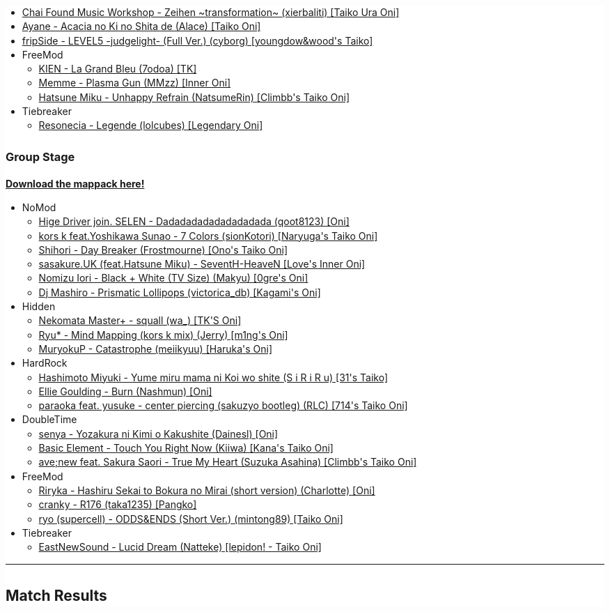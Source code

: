   - [Chai Found Music Workshop - Zeihen ~transformation~ (xierbaliti) \[Taiko Ura Oni\]](https://osu.ppy.sh/b/86571)
  - [Ayane - Acacia no Ki no Shita de (Alace) \[Taiko Oni\]](https://osu.ppy.sh/b/94136)
  - [fripSide - LEVEL5 -judgelight- (Full Ver.) (cyborg) \[youngdow&wood's Taiko\]](https://osu.ppy.sh/b/50694)
- FreeMod
  - [KIEN - La Grand Bleu (7odoa) \[TK\]](https://osu.ppy.sh/b/152050)
  - [Memme - Plasma Gun (MMzz) \[Inner Oni\]](https://osu.ppy.sh/b/235096)
  - [Hatsune Miku - Unhappy Refrain (NatsumeRin) \[Climbb's Taiko Oni\]](https://osu.ppy.sh/b/105917)
- Tiebreaker
  - [Resonecia - Legende (lolcubes) \[Legendary Oni\]](https://osu.ppy.sh/b/380524)

### Group Stage

**[Download the mappack here!](https://www.mediafire.com/download/zyyc0ec65q9pp22/TWC_2015_Group_Stage.rar)**

- NoMod
  - [Hige Driver join. SELEN - Dadadadadadadadadada (qoot8123) \[Oni\]](https://osu.ppy.sh/b/549277)
  - [kors k feat.Yoshikawa Sunao - 7 Colors (sionKotori) \[Naryuga's Taiko Oni\]](https://osu.ppy.sh/b/369597)
  - [Shihori - Day Breaker (Frostmourne) \[Ono's Taiko Oni\]](https://osu.ppy.sh/b/265290)
  - [sasakure.UK (feat.Hatsune Miku) - SeventH-HeaveN \[Love's Inner Oni\]](https://osu.ppy.sh/b/430847)
  - [Nomizu Iori - Black + White (TV Size) (Makyu) \[0gre's Oni\]](https://osu.ppy.sh/b/222729)
  - [Dj Mashiro - Prismatic Lollipops (victorica\_db) \[Kagami's Oni\]](https://osu.ppy.sh/b/355581)
- Hidden
  - [Nekomata Master+ - squall (wa\_) \[TK'S Oni\]](https://osu.ppy.sh/b/245958)
  - [Ryu\* - Mind Mapping (kors k mix) (Jerry) \[m1ng's Oni\]](https://osu.ppy.sh/b/281558)
  - [MuryokuP - Catastrophe (meiikyuu) \[Haruka's Oni\]](https://osu.ppy.sh/b/217519)
- HardRock
  - [Hashimoto Miyuki - Yume miru mama ni Koi wo shite (S i R i R u) \[31's Taiko\]](https://osu.ppy.sh/b/102998)
  - [Ellie Goulding - Burn (Nashmun) \[Oni\]](https://osu.ppy.sh/b/351271)
  - [paraoka feat. yusuke - center piercing (sakuzyo bootleg) (RLC) \[714's Taiko Oni\]](https://osu.ppy.sh/b/229760)
- DoubleTime
  - [senya - Yozakura ni Kimi o Kakushite (Dainesl) \[Oni\]](https://osu.ppy.sh/b/477127)
  - [Basic Element - Touch You Right Now (Kiiwa) \[Kana's Taiko Oni\]](https://osu.ppy.sh/b/139607)
  - [ave;new feat. Sakura Saori - True My Heart (Suzuka Asahina) \[Climbb's Taiko Oni\]](https://osu.ppy.sh/b/68793)
- FreeMod
  - [Riryka - Hashiru Sekai to Bokura no Mirai (short version) (Charlotte) \[Oni\]](https://osu.ppy.sh/b/433541)
  - [cranky - R176 (taka1235) \[Pangko\]](https://osu.ppy.sh/b/121335)
  - [ryo (supercell) - ODDS&ENDS (Short Ver.) (mintong89) \[Taiko Oni\]](https://osu.ppy.sh/b/179536)
- Tiebreaker
  - [EastNewSound - Lucid Dream (Natteke) \[lepidon! - Taiko Oni\]](https://osu.ppy.sh/b/75296)

------------------------------------------------------------------------

Match Results
---------------


[flag_AR]: /wiki/shared/flag/AR.gif
[flag_AU]: /wiki/shared/flag/AU.gif
[flag_CA]: /wiki/shared/flag/CA.gif
[flag_CL]: /wiki/shared/flag/CL.gif
[flag_CN]: /wiki/shared/flag/CN.gif
[flag_DE]: /wiki/shared/flag/DE.gif
[flag_DK]: /wiki/shared/flag/DK.gif
[flag_ES]: /wiki/shared/flag/ES.gif
[flag_FI]: /wiki/shared/flag/FI.gif
[flag_FR]: /wiki/shared/flag/FR.gif
[flag_HK]: /wiki/shared/flag/HK.gif
[flag_HU]: /wiki/shared/flag/HU.gif
[flag_ID]: /wiki/shared/flag/ID.gif
[flag_IT]: /wiki/shared/flag/IT.gif
[flag_JP]: /wiki/shared/flag/JP.gif
[flag_KR]: /wiki/shared/flag/KR.gif
[flag_NO]: /wiki/shared/flag/NO.gif
[flag_PH]: /wiki/shared/flag/PH.gif
[flag_PL]: /wiki/shared/flag/PL.gif
[flag_SE]: /wiki/shared/flag/SE.gif
[flag_SG]: /wiki/shared/flag/SG.gif
[flag_TW]: /wiki/shared/flag/TW.gif
[flag_UA]: /wiki/shared/flag/UA.gif
[flag_US]: /wiki/shared/flag/US.gif